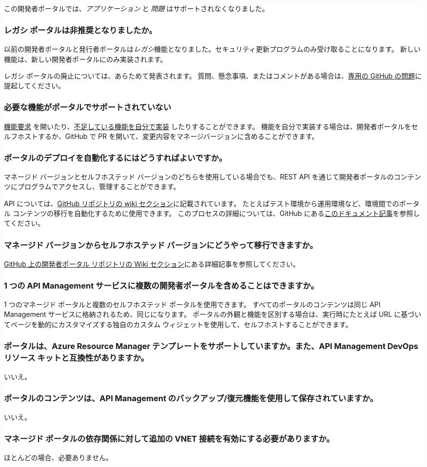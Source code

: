 この開発者ポータルでは、*アプリケーション* と *問題* はサポートされなくなりました。

### <a name="has-the-legacy-portal-been-deprecated"></a>レガシ ポータルは非推奨となりましたか。

以前の開発者ポータルと発行者ポータルは*レガシ*機能となりました。セキュリティ更新プログラムのみ受け取ることになります。 新しい機能は、新しい開発者ポータルにのみ実装されます。

レガシ ポータルの廃止については、あらためて発表されます。 質問、懸念事項、またはコメントがある場合は、[専用の GitHub の問題](https://github.com/Azure/api-management-developer-portal/issues/121)に提起してください。

### <a name="functionality-i-need-isnt-supported-in-the-portal"></a>必要な機能がポータルでサポートされていない

[機能要求](https://aka.ms/apimwish) を開いたり、[不足している機能を自分で実装][3] したりすることができます。 機能を自分で実装する場合は、開発者ポータルをセルフホストするか、GitHub で PR を開いて、変更内容をマネージバージョンに含めることができます。

### <a name="how-can-i-automate-portal-deployments"></a>ポータルのデプロイを自動化するにはどうすればよいですか。

マネージド バージョンとセルフホステッド バージョンのどちらを使用している場合でも、REST API を通じて開発者ポータルのコンテンツにプログラムでアクセスし、管理することができます。

API については、[GitHub リポジトリの wiki セクション][2]に記載されています。 たとえばテスト環境から運用環境など、環境間でのポータル コンテンツの移行を自動化するために使用できます。 このプロセスの詳細については、GitHub にある[このドキュメント記事](https://aka.ms/apimdocs/migrateportal)を参照してください。

### <a name="how-do-i-move-from-the-managed-to-the-self-hosted-version"></a>マネージド バージョンからセルフホステッド バージョンにどうやって移行できますか。

[GitHub 上の開発者ポータル リポジトリの Wiki セクション][2]にある詳細記事を参照してください。

### <a name="can-i-have-multiple-developer-portals-in-one-api-management-service"></a>1 つの API Management サービスに複数の開発者ポータルを含めることはできますか。

1 つのマネージド ポータルと複数のセルフホステッド ポータルを使用できます。 すべてのポータルのコンテンツは同じ API Management サービスに格納されるため、同じになります。 ポータルの外観と機能を区別する場合は、実行時にたとえば URL に基づいてページを動的にカスタマイズする独自のカスタム ウィジェットを使用して、セルフホストすることができます。

### <a name="does-the-portal-support-azure-resource-manager-templates-andor-is-it-compatible-with-api-management-devops-resource-kit"></a>ポータルは、Azure Resource Manager テンプレートをサポートしていますか。また、API Management DevOps リソース キットと互換性がありますか。

いいえ。

### <a name="is-the-portals-content-saved-with-the-backuprestore-functionality-in-api-management"></a>ポータルのコンテンツは、API Management のバックアップ/復元機能を使用して保存されていますか。

いいえ。

### <a name="do-i-need-to-enable-additional-vnet-connectivity-for-the-managed-portal-dependencies"></a>マネージド ポータルの依存関係に対して追加の VNET 接続を有効にする必要がありますか。

ほとんどの場合、必要ありません。


[1]: https://aka.ms/apimdevportal
[2]: https://github.com/Azure/api-management-developer-portal/wiki
[3]: https://aka.ms/apimdevportal/extend